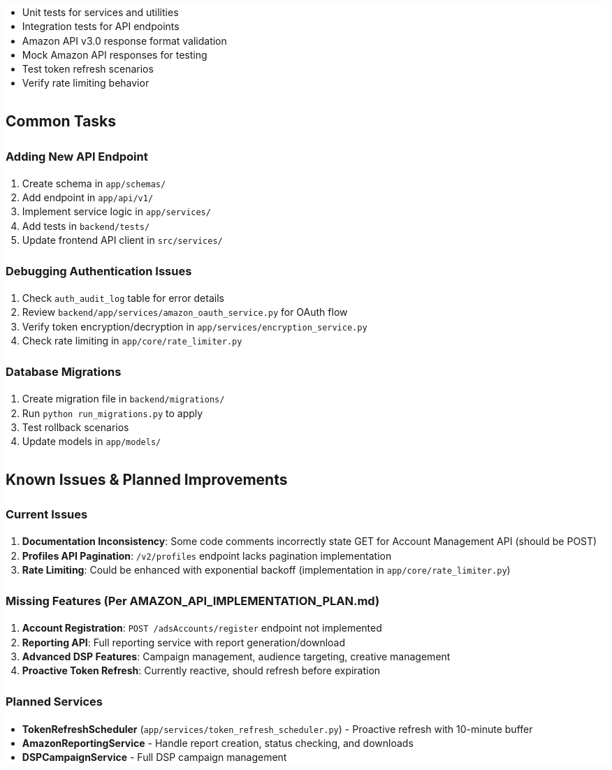 - Unit tests for services and utilities
- Integration tests for API endpoints
- Amazon API v3.0 response format validation
- Mock Amazon API responses for testing
- Test token refresh scenarios
- Verify rate limiting behavior

## Common Tasks

### Adding New API Endpoint
1. Create schema in `app/schemas/`
2. Add endpoint in `app/api/v1/`
3. Implement service logic in `app/services/`
4. Add tests in `backend/tests/`
5. Update frontend API client in `src/services/`

### Debugging Authentication Issues
1. Check `auth_audit_log` table for error details
2. Review `backend/app/services/amazon_oauth_service.py` for OAuth flow
3. Verify token encryption/decryption in `app/services/encryption_service.py`
4. Check rate limiting in `app/core/rate_limiter.py`

### Database Migrations
1. Create migration file in `backend/migrations/`
2. Run `python run_migrations.py` to apply
3. Test rollback scenarios
4. Update models in `app/models/`

## Known Issues & Planned Improvements

### Current Issues
1. **Documentation Inconsistency**: Some code comments incorrectly state GET for Account Management API (should be POST)
2. **Profiles API Pagination**: `/v2/profiles` endpoint lacks pagination implementation
3. **Rate Limiting**: Could be enhanced with exponential backoff (implementation in `app/core/rate_limiter.py`)

### Missing Features (Per AMAZON_API_IMPLEMENTATION_PLAN.md)
1. **Account Registration**: `POST /adsAccounts/register` endpoint not implemented
2. **Reporting API**: Full reporting service with report generation/download
3. **Advanced DSP Features**: Campaign management, audience targeting, creative management
4. **Proactive Token Refresh**: Currently reactive, should refresh before expiration

### Planned Services
- **TokenRefreshScheduler** (`app/services/token_refresh_scheduler.py`) - Proactive refresh with 10-minute buffer
- **AmazonReportingService** - Handle report creation, status checking, and downloads
- **DSPCampaignService** - Full DSP campaign management
